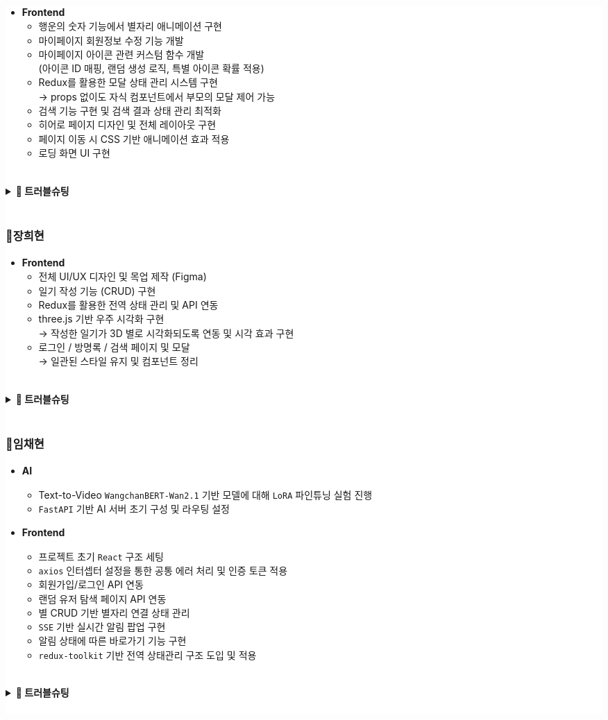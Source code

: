- **Frontend**
  - 행운의 숫자 기능에서 별자리 애니메이션 구현
  - 마이페이지 회원정보 수정 기능 개발
  - 마이페이지 아이콘 관련 커스텀 함수 개발  
    (아이콘 ID 매핑, 랜덤 생성 로직, 특별 아이콘 확률 적용)
  - Redux를 활용한 모달 상태 관리 시스템 구현  
    → props 없이도 자식 컴포넌트에서 부모의 모달 제어 가능
  - 검색 기능 구현 및 검색 결과 상태 관리 최적화
  - 히어로 페이지 디자인 및 전체 레이아웃 구현
  - 페이지 이동 시 CSS 기반 애니메이션 효과 적용
  - 로딩 화면 UI 구현

<br>

<details><summary><strong>🧯 트러블슈팅</strong></summary></details>

<br>

### 🍪장희현

- **Frontend**
  - 전체 UI/UX 디자인 및 목업 제작 (Figma)
  - 일기 작성 기능 (CRUD) 구현
  - Redux를 활용한 전역 상태 관리 및 API 연동
  - three.js 기반 우주 시각화 구현  
    → 작성한 일기가 3D 별로 시각화되도록 연동 및 시각 효과 구현
  - 로그인 / 방명록 / 검색 페이지 및 모달  
    → 일관된 스타일 유지 및 컴포넌트 정리

<br>

<details><summary><strong>🧯 트러블슈팅</strong></summary></details>

<br>

### 🎂임채현

- **AI**
  - Text-to-Video `WangchanBERT-Wan2.1` 기반 모델에 대해 `LoRA` 파인튜닝 실험 진행
  - `FastAPI` 기반 AI 서버 초기 구성 및 라우팅 설정

- **Frontend**
  - 프로젝트 초기 `React` 구조 세팅
  - `axios` 인터셉터 설정을 통한 공통 에러 처리 및 인증 토큰 적용
  - 회원가입/로그인 API 연동
  - 랜덤 유저 탐색 페이지 API 연동
  - 별 CRUD 기반 별자리 연결 상태 관리
  - `SSE` 기반 실시간 알림 팝업 구현
  - 알림 상태에 따른 바로가기 기능 구현
  - `redux-toolkit` 기반 전역 상태관리 구조 도입 및 적용


<br>

<details><summary><strong>🧯 트러블슈팅</strong></summary></details>
<br>

